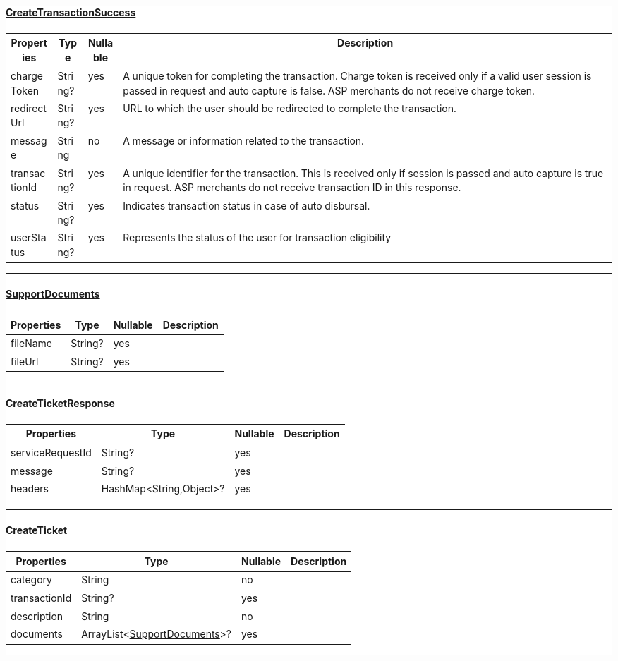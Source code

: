 
 #### [CreateTransactionSuccess](#CreateTransactionSuccess)

 | Properties | Type | Nullable | Description |
 | ---------- | ---- | -------- | ----------- |
 | chargeToken | String? |  yes  | A unique token for completing the transaction. Charge token is received only if a valid user session is passed in request and auto capture is false. ASP merchants do not receive charge token. |
 | redirectUrl | String? |  yes  | URL to which the user should be redirected to complete the transaction. |
 | message | String |  no  | A message or information related to the transaction. |
 | transactionId | String? |  yes  | A unique identifier for the transaction. This is received only if session is passed and auto capture is true in request. ASP merchants do not receive transaction ID in this response. |
 | status | String? |  yes  | Indicates transaction status in case of auto disbursal. |
 | userStatus | String? |  yes  | Represents the status of the user for transaction eligibility |

---


 
 
 #### [SupportDocuments](#SupportDocuments)

 | Properties | Type | Nullable | Description |
 | ---------- | ---- | -------- | ----------- |
 | fileName | String? |  yes  |  |
 | fileUrl | String? |  yes  |  |

---


 
 
 #### [CreateTicketResponse](#CreateTicketResponse)

 | Properties | Type | Nullable | Description |
 | ---------- | ---- | -------- | ----------- |
 | serviceRequestId | String? |  yes  |  |
 | message | String? |  yes  |  |
 | headers | HashMap<String,Object>? |  yes  |  |

---


 
 
 #### [CreateTicket](#CreateTicket)

 | Properties | Type | Nullable | Description |
 | ---------- | ---- | -------- | ----------- |
 | category | String |  no  |  |
 | transactionId | String? |  yes  |  |
 | description | String |  no  |  |
 | documents | ArrayList<[SupportDocuments](#SupportDocuments)>? |  yes  |  |

---